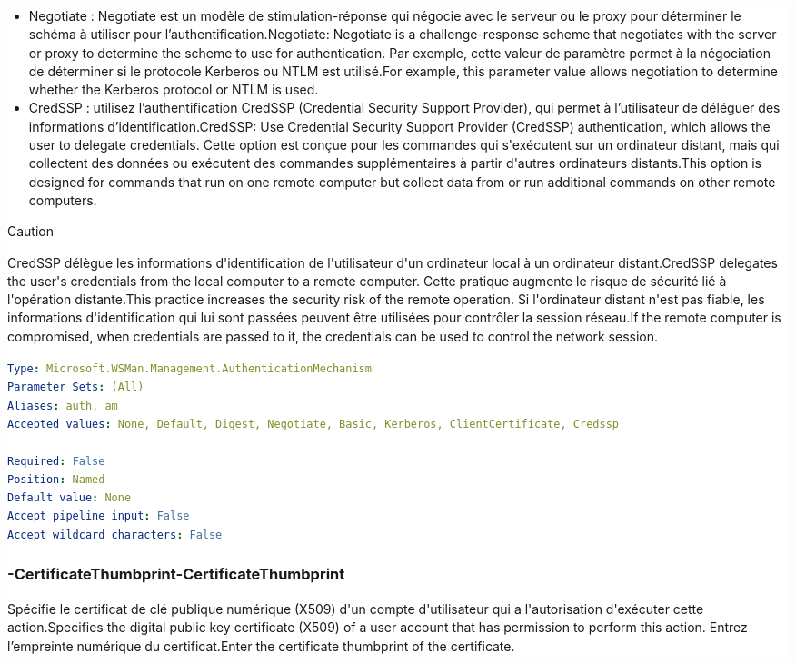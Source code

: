 - <span data-ttu-id="b18a2-134">Negotiate : Negotiate est un modèle de stimulation-réponse qui négocie avec le serveur ou le proxy pour déterminer le schéma à utiliser pour l’authentification.</span><span class="sxs-lookup"><span data-stu-id="b18a2-134">Negotiate: Negotiate is a challenge-response scheme that negotiates with the server or proxy to determine the scheme to use for authentication.</span></span> <span data-ttu-id="b18a2-135">Par exemple, cette valeur de paramètre permet à la négociation de déterminer si le protocole Kerberos ou NTLM est utilisé.</span><span class="sxs-lookup"><span data-stu-id="b18a2-135">For example, this parameter value allows negotiation to determine whether the Kerberos protocol or NTLM is used.</span></span>
- <span data-ttu-id="b18a2-136">CredSSP : utilisez l’authentification CredSSP (Credential Security Support Provider), qui permet à l’utilisateur de déléguer des informations d’identification.</span><span class="sxs-lookup"><span data-stu-id="b18a2-136">CredSSP: Use Credential Security Support Provider (CredSSP) authentication, which allows the user to delegate credentials.</span></span> <span data-ttu-id="b18a2-137">Cette option est conçue pour les commandes qui s'exécutent sur un ordinateur distant, mais qui collectent des données ou exécutent des commandes supplémentaires à partir d'autres ordinateurs distants.</span><span class="sxs-lookup"><span data-stu-id="b18a2-137">This option is designed for commands that run on one remote computer but collect data from or run additional commands on other remote computers.</span></span>

> [!CAUTION]
> <span data-ttu-id="b18a2-138">CredSSP délègue les informations d'identification de l'utilisateur d'un ordinateur local à un ordinateur distant.</span><span class="sxs-lookup"><span data-stu-id="b18a2-138">CredSSP delegates the user's credentials from the local computer to a remote computer.</span></span> <span data-ttu-id="b18a2-139">Cette pratique augmente le risque de sécurité lié à l'opération distante.</span><span class="sxs-lookup"><span data-stu-id="b18a2-139">This practice increases the security risk of the remote operation.</span></span> <span data-ttu-id="b18a2-140">Si l'ordinateur distant n'est pas fiable, les informations d'identification qui lui sont passées peuvent être utilisées pour contrôler la session réseau.</span><span class="sxs-lookup"><span data-stu-id="b18a2-140">If the remote computer is compromised, when credentials are passed to it, the credentials can be used to control the network session.</span></span>

```yaml
Type: Microsoft.WSMan.Management.AuthenticationMechanism
Parameter Sets: (All)
Aliases: auth, am
Accepted values: None, Default, Digest, Negotiate, Basic, Kerberos, ClientCertificate, Credssp

Required: False
Position: Named
Default value: None
Accept pipeline input: False
Accept wildcard characters: False
```

### <span data-ttu-id="b18a2-141">-CertificateThumbprint</span><span class="sxs-lookup"><span data-stu-id="b18a2-141">-CertificateThumbprint</span></span>

<span data-ttu-id="b18a2-142">Spécifie le certificat de clé publique numérique (X509) d'un compte d'utilisateur qui a l'autorisation d'exécuter cette action.</span><span class="sxs-lookup"><span data-stu-id="b18a2-142">Specifies the digital public key certificate (X509) of a user account that has permission to perform this action.</span></span> <span data-ttu-id="b18a2-143">Entrez l’empreinte numérique du certificat.</span><span class="sxs-lookup"><span data-stu-id="b18a2-143">Enter the certificate thumbprint of the certificate.</span></span>

